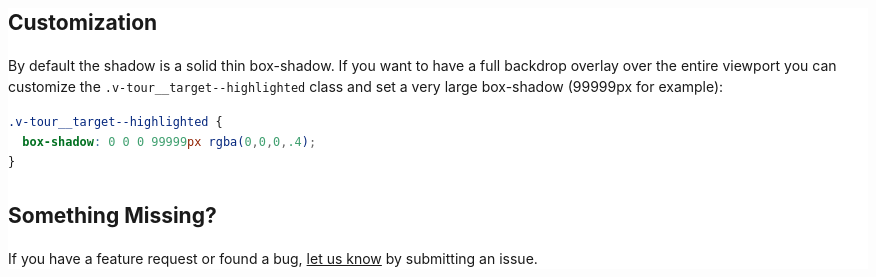 ## Customization

By default the shadow is a solid thin box-shadow. If you want to have a full backdrop overlay over the entire viewport you can customize the `.v-tour__target--highlighted` class and set a very large box-shadow (99999px for example):

```css
.v-tour__target--highlighted {
  box-shadow: 0 0 0 99999px rgba(0,0,0,.4);
}
```

## Something Missing?

If you have a feature request or found a bug, [let us know](https://github.com/Sitronik/v3-tour/issues) by submitting an issue.
